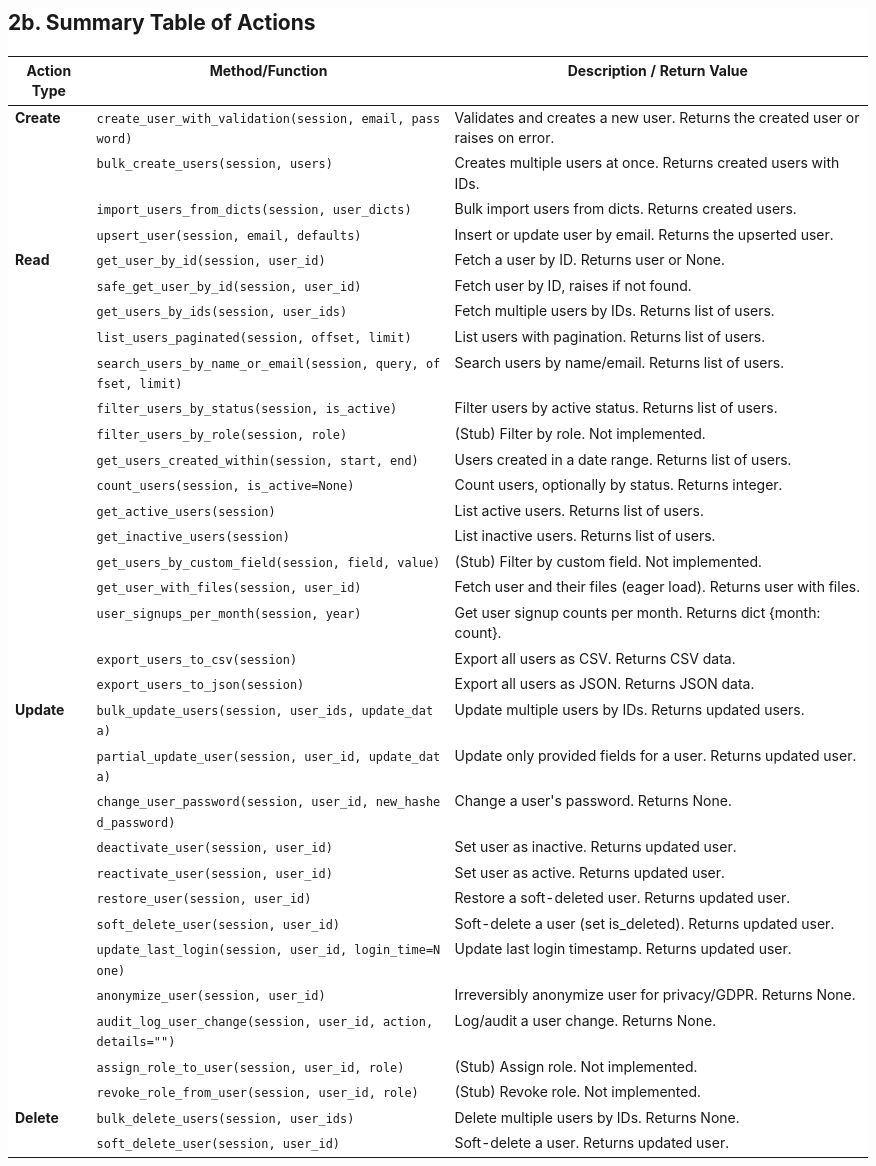 ## 2b. Summary Table of Actions

| Action Type | Method/Function                                                | Description / Return Value                                                     |
| ----------- | -------------------------------------------------------------- | ------------------------------------------------------------------------------ |
| **Create**  | `create_user_with_validation(session, email, password)`        | Validates and creates a new user. Returns the created user or raises on error. |
|             | `bulk_create_users(session, users)`                            | Creates multiple users at once. Returns created users with IDs.                |
|             | `import_users_from_dicts(session, user_dicts)`                 | Bulk import users from dicts. Returns created users.                           |
|             | `upsert_user(session, email, defaults)`                        | Insert or update user by email. Returns the upserted user.                     |
| **Read**    | `get_user_by_id(session, user_id)`                             | Fetch a user by ID. Returns user or None.                                      |
|             | `safe_get_user_by_id(session, user_id)`                        | Fetch user by ID, raises if not found.                                         |
|             | `get_users_by_ids(session, user_ids)`                          | Fetch multiple users by IDs. Returns list of users.                            |
|             | `list_users_paginated(session, offset, limit)`                 | List users with pagination. Returns list of users.                             |
|             | `search_users_by_name_or_email(session, query, offset, limit)` | Search users by name/email. Returns list of users.                             |
|             | `filter_users_by_status(session, is_active)`                   | Filter users by active status. Returns list of users.                          |
|             | `filter_users_by_role(session, role)`                          | (Stub) Filter by role. Not implemented.                                        |
|             | `get_users_created_within(session, start, end)`                | Users created in a date range. Returns list of users.                          |
|             | `count_users(session, is_active=None)`                         | Count users, optionally by status. Returns integer.                            |
|             | `get_active_users(session)`                                    | List active users. Returns list of users.                                      |
|             | `get_inactive_users(session)`                                  | List inactive users. Returns list of users.                                    |
|             | `get_users_by_custom_field(session, field, value)`             | (Stub) Filter by custom field. Not implemented.                                |
|             | `get_user_with_files(session, user_id)`                        | Fetch user and their files (eager load). Returns user with files.              |
|             | `user_signups_per_month(session, year)`                        | Get user signup counts per month. Returns dict {month: count}.                 |
|             | `export_users_to_csv(session)`                                 | Export all users as CSV. Returns CSV data.                                     |
|             | `export_users_to_json(session)`                                | Export all users as JSON. Returns JSON data.                                   |
| **Update**  | `bulk_update_users(session, user_ids, update_data)`            | Update multiple users by IDs. Returns updated users.                           |
|             | `partial_update_user(session, user_id, update_data)`           | Update only provided fields for a user. Returns updated user.                  |
|             | `change_user_password(session, user_id, new_hashed_password)`  | Change a user's password. Returns None.                                        |
|             | `deactivate_user(session, user_id)`                            | Set user as inactive. Returns updated user.                                    |
|             | `reactivate_user(session, user_id)`                            | Set user as active. Returns updated user.                                      |
|             | `restore_user(session, user_id)`                               | Restore a soft-deleted user. Returns updated user.                             |
|             | `soft_delete_user(session, user_id)`                           | Soft-delete a user (set is_deleted). Returns updated user.                     |
|             | `update_last_login(session, user_id, login_time=None)`         | Update last login timestamp. Returns updated user.                             |
|             | `anonymize_user(session, user_id)`                             | Irreversibly anonymize user for privacy/GDPR. Returns None.                    |
|             | `audit_log_user_change(session, user_id, action, details="")`  | Log/audit a user change. Returns None.                                         |
|             | `assign_role_to_user(session, user_id, role)`                  | (Stub) Assign role. Not implemented.                                           |
|             | `revoke_role_from_user(session, user_id, role)`                | (Stub) Revoke role. Not implemented.                                           |
| **Delete**  | `bulk_delete_users(session, user_ids)`                         | Delete multiple users by IDs. Returns None.                                    |
|             | `soft_delete_user(session, user_id)`                           | Soft-delete a user. Returns updated user.                                      |